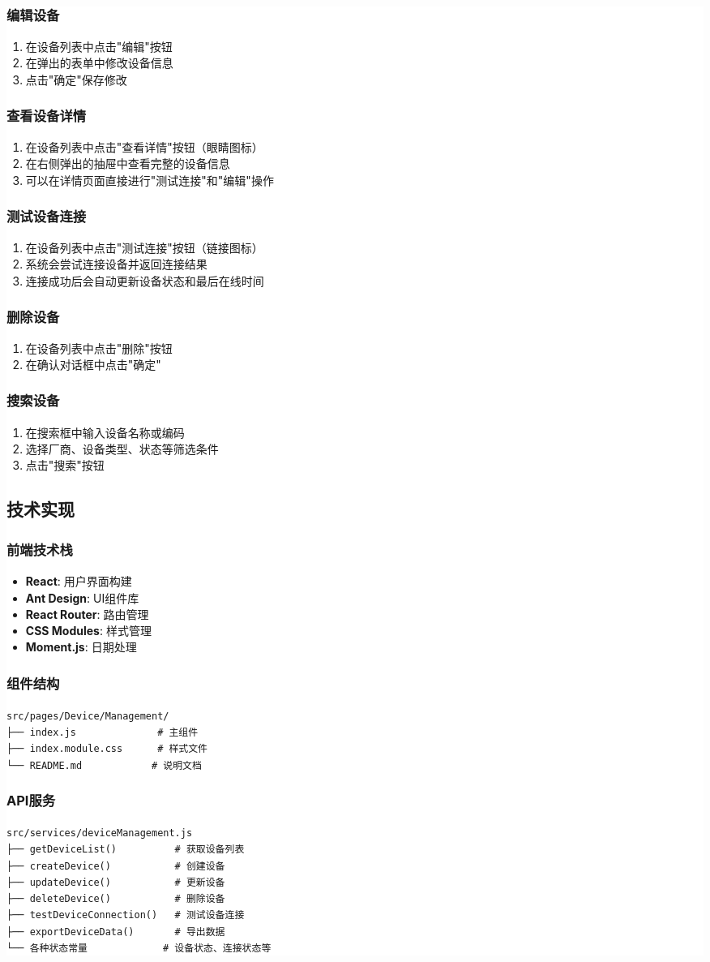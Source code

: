 ### 编辑设备
1. 在设备列表中点击"编辑"按钮
2. 在弹出的表单中修改设备信息
3. 点击"确定"保存修改

### 查看设备详情
1. 在设备列表中点击"查看详情"按钮（眼睛图标）
2. 在右侧弹出的抽屉中查看完整的设备信息
3. 可以在详情页面直接进行"测试连接"和"编辑"操作

### 测试设备连接
1. 在设备列表中点击"测试连接"按钮（链接图标）
2. 系统会尝试连接设备并返回连接结果
3. 连接成功后会自动更新设备状态和最后在线时间

### 删除设备
1. 在设备列表中点击"删除"按钮
2. 在确认对话框中点击"确定"

### 搜索设备
1. 在搜索框中输入设备名称或编码
2. 选择厂商、设备类型、状态等筛选条件
3. 点击"搜索"按钮

## 技术实现

### 前端技术栈
- **React**: 用户界面构建
- **Ant Design**: UI组件库
- **React Router**: 路由管理
- **CSS Modules**: 样式管理
- **Moment.js**: 日期处理

### 组件结构
```
src/pages/Device/Management/
├── index.js              # 主组件
├── index.module.css      # 样式文件
└── README.md            # 说明文档
```

### API服务
```
src/services/deviceManagement.js
├── getDeviceList()          # 获取设备列表
├── createDevice()           # 创建设备
├── updateDevice()           # 更新设备
├── deleteDevice()           # 删除设备
├── testDeviceConnection()   # 测试设备连接
├── exportDeviceData()       # 导出数据
└── 各种状态常量             # 设备状态、连接状态等
```
